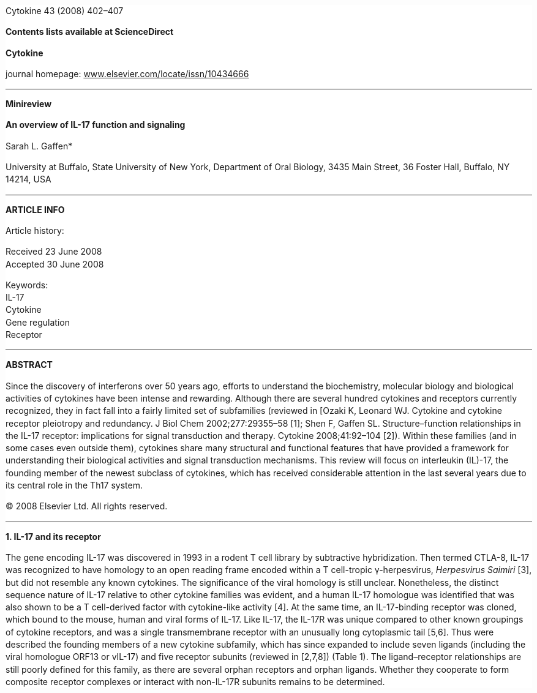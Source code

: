 
Cytokine 43 (2008) 402–407

**Contents lists available at ScienceDirect**

**Cytokine**

journal homepage: www.elsevier.com/locate/issn/10434666

---

**Minireview**

**An overview of IL-17 function and signaling**

Sarah L. Gaffen*

University at Buffalo, State University of New York, Department of Oral Biology, 3435 Main Street, 36 Foster Hall, Buffalo, NY 14214, USA

---

**ARTICLE INFO**

Article history:

Received 23 June 2008  
Accepted 30 June 2008  

Keywords:  
IL-17  
Cytokine  
Gene regulation  
Receptor  

---

**ABSTRACT**

Since the discovery of interferons over 50 years ago, efforts to understand the biochemistry, molecular biology and biological activities of cytokines have been intense and rewarding. Although there are several hundred cytokines and receptors currently recognized, they in fact fall into a fairly limited set of subfamilies (reviewed in [Ozaki K, Leonard WJ. Cytokine and cytokine receptor pleiotropy and redundancy. J Biol Chem 2002;277:29355–58 [1]; Shen F, Gaffen SL. Structure–function relationships in the IL-17 receptor: implications for signal transduction and therapy. Cytokine 2008;41:92–104 [2]). Within these families (and in some cases even outside them), cytokines share many structural and functional features that have provided a framework for understanding their biological activities and signal transduction mechanisms. This review will focus on interleukin (IL)-17, the founding member of the newest subclass of cytokines, which has received considerable attention in the last several years due to its central role in the Th17 system.

© 2008 Elsevier Ltd. All rights reserved.

---

**1. IL-17 and its receptor**

The gene encoding IL-17 was discovered in 1993 in a rodent T cell library by subtractive hybridization. Then termed CTLA-8, IL-17 was recognized to have homology to an open reading frame encoded within a T cell-tropic γ-herpesvirus, *Herpesvirus Saimiri* [3], but did not resemble any known cytokines. The significance of the viral homology is still unclear. Nonetheless, the distinct sequence nature of IL-17 relative to other cytokine families was evident, and a human IL-17 homologue was identified that was also shown to be a T cell-derived factor with cytokine-like activity [4]. At the same time, an IL-17-binding receptor was cloned, which bound to the mouse, human and viral forms of IL-17. Like IL-17, the IL-17R was unique compared to other known groupings of cytokine receptors, and was a single transmembrane receptor with an unusually long cytoplasmic tail [5,6]. Thus were described the founding members of a new cytokine subfamily, which has since expanded to include seven ligands (including the viral homologue ORF13 or vIL-17) and five receptor subunits (reviewed in [2,7,8]) (Table 1). The ligand–receptor relationships are still poorly defined for this family, as there are several orphan receptors and orphan ligands. Whether they cooperate to form composite receptor complexes or interact with non-IL-17R subunits remains to be determined.
